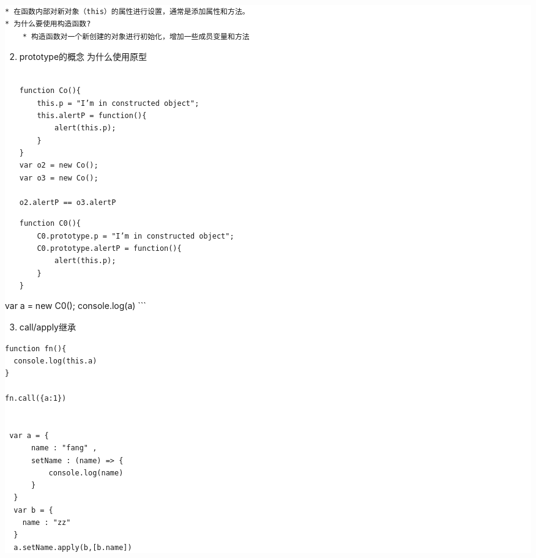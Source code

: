 	* 在函数内部对新对象（this）的属性进行设置，通常是添加属性和方法。
	* 为什么要使用构造函数?
		* 构造函数对一个新创建的对象进行初始化，增加一些成员变量和方法

2. prototype的概念 为什么使用原型

	```为什么使用原型
	
	function Co(){  
	    this.p = "I’m in constructed object";  
	    this.alertP = function(){  
	        alert(this.p);  
	    }  
	}  
	var o2 = new Co();
	var o3 = new Co();  
	
	o2.alertP == o3.alertP
	
	```

	```
	function C0(){  
		C0.prototype.p = "I’m in constructed object";  
	   	C0.prototype.alertP = function(){  
	        alert(this.p);  
	    }  
	}  
  var a = new C0();
  console.log(a)
	```
	
3. call/apply继承


  ```普通函数继承
  function fn(){
  	console.log(this.a)
  }
  
  fn.call({a:1})
  
  
   var a = {
        name : "fang" ,
        setName : (name) => {
            console.log(name)
        }
    }
    var b = {
      name : "zz"
    }
    a.setName.apply(b,[b.name]) 
  ```

